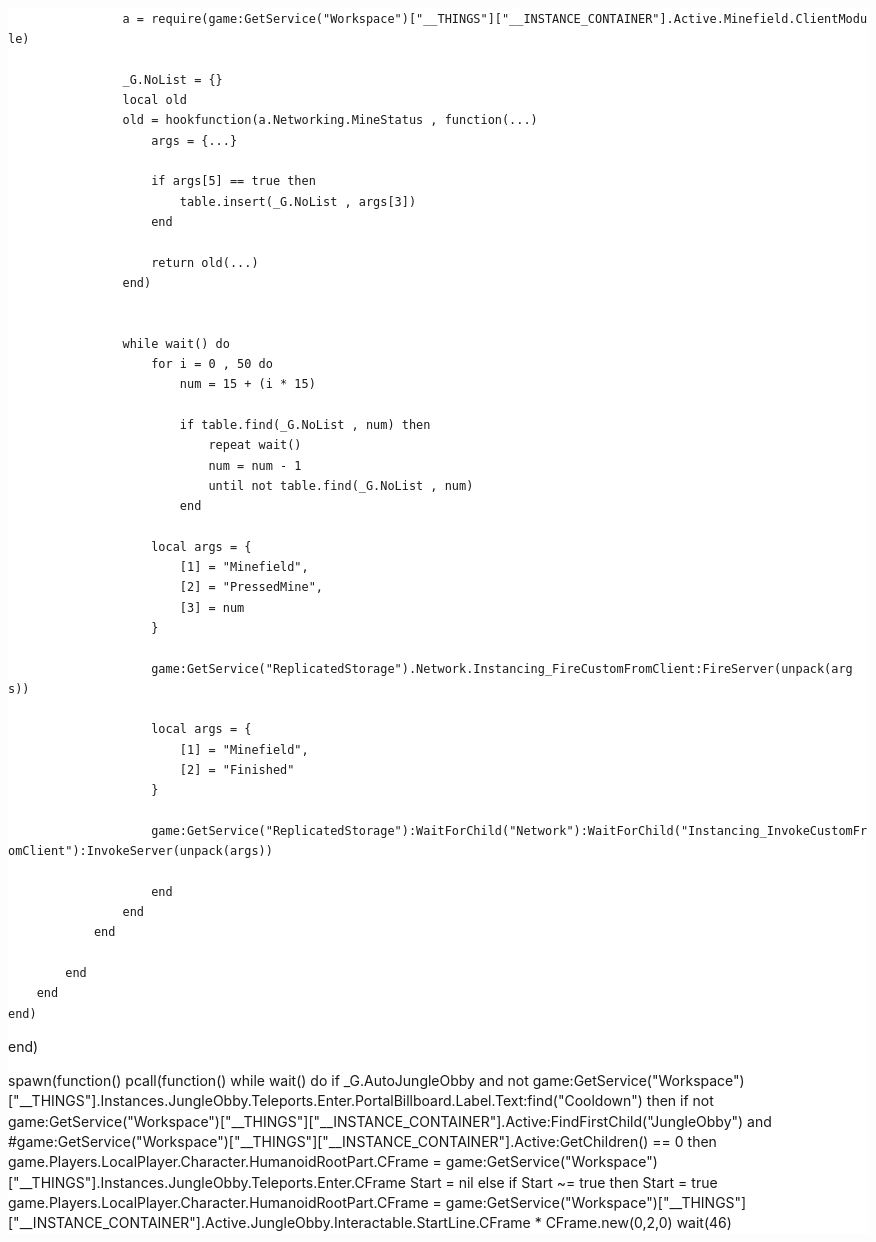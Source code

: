                     a = require(game:GetService("Workspace")["__THINGS"]["__INSTANCE_CONTAINER"].Active.Minefield.ClientModule)

                    _G.NoList = {}
                    local old
                    old = hookfunction(a.Networking.MineStatus , function(...)
                        args = {...}

                        if args[5] == true then
                            table.insert(_G.NoList , args[3])
                        end

                        return old(...)
                    end)

                    
                    while wait() do
                        for i = 0 , 50 do
                            num = 15 + (i * 15)
                            
                            if table.find(_G.NoList , num) then
                                repeat wait()
                                num = num - 1
                                until not table.find(_G.NoList , num)
                            end

                        local args = {
                            [1] = "Minefield",
                            [2] = "PressedMine",
                            [3] = num
                        }

                        game:GetService("ReplicatedStorage").Network.Instancing_FireCustomFromClient:FireServer(unpack(args))

                        local args = {
                            [1] = "Minefield",
                            [2] = "Finished"
                        }
                        
                        game:GetService("ReplicatedStorage"):WaitForChild("Network"):WaitForChild("Instancing_InvokeCustomFromClient"):InvokeServer(unpack(args))
                        
                        end
                    end
                end

            end
        end
    end)
end)

spawn(function()
    pcall(function()
        while wait() do
            if _G.AutoJungleObby and not game:GetService("Workspace")["__THINGS"].Instances.JungleObby.Teleports.Enter.PortalBillboard.Label.Text:find("Cooldown") then
                if not game:GetService("Workspace")["__THINGS"]["__INSTANCE_CONTAINER"].Active:FindFirstChild("JungleObby") and #game:GetService("Workspace")["__THINGS"]["__INSTANCE_CONTAINER"].Active:GetChildren() == 0 then
                    game.Players.LocalPlayer.Character.HumanoidRootPart.CFrame = game:GetService("Workspace")["__THINGS"].Instances.JungleObby.Teleports.Enter.CFrame
                    Start = nil
                else
                    if Start ~= true then
                        Start = true
                        game.Players.LocalPlayer.Character.HumanoidRootPart.CFrame = game:GetService("Workspace")["__THINGS"]["__INSTANCE_CONTAINER"].Active.JungleObby.Interactable.StartLine.CFrame * CFrame.new(0,2,0)
                        wait(46)